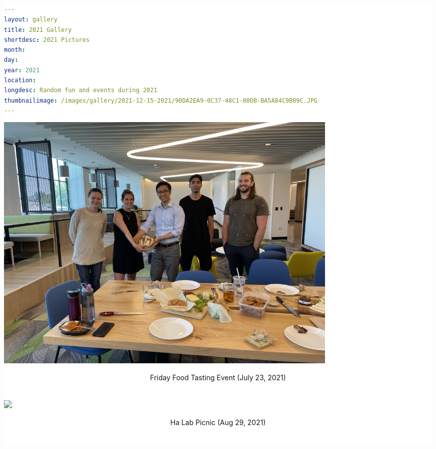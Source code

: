 ```yaml
---
layout: gallery
title: 2021 Gallery
shortdesc: 2021 Pictures
month: 
day: 
year: 2021
location: 
longdesc: Random fun and events during 2021 
thumbnailimage: /images/gallery/2021-12-15-2021/90DA2EA9-0C37-48C1-80DB-BA5A84C9B09C.JPG
---
```


<img class="center" width="75%" class="media-object" src="/images/gallery/2021-12-15-2021/IMG_4218.jpg">
<p style="text-align: center;">Friday Food Tasting Event (July 23, 2021)</p>
<br>

<img class="center" width="75%" class="media-object" src="/images/gallery/2021-12-15-2021/37CCFFA2-2E8E-4C52-8460-1C7FAD018D75.JPG">
<p style="text-align: center;">Ha Lab Picnic (Aug 29, 2021)</p>
<br>
